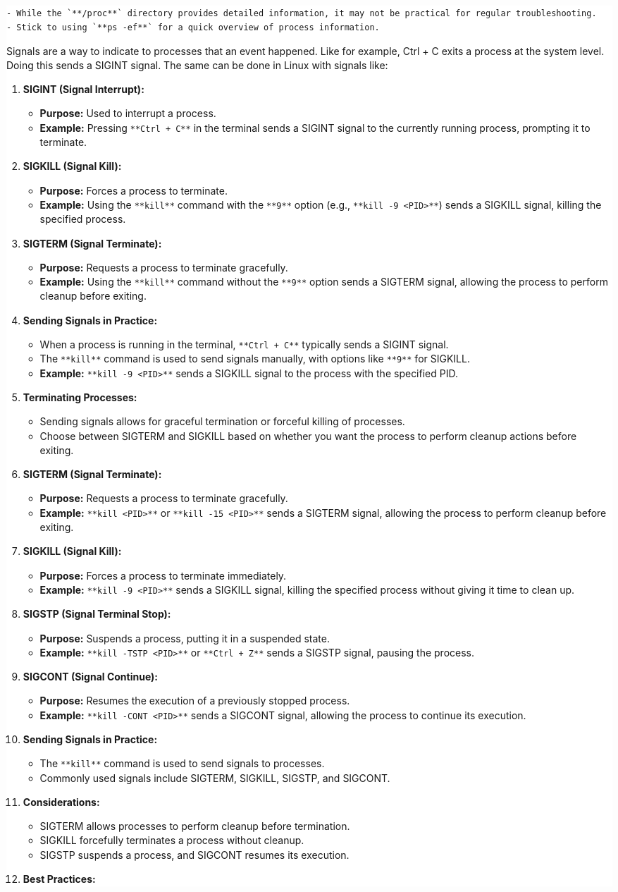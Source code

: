     - While the `**/proc**` directory provides detailed information, it may not be practical for regular troubleshooting.
    - Stick to using `**ps -ef**` for a quick overview of process information.
    
      
    

  

Signals are a way to indicate to processes that an event happened. Like for example, Ctrl + C exits a process at the system level. Doing this sends a SIGINT signal. The same can be done in Linux with signals like:

  

1. **SIGINT (Signal Interrupt):**
    - **Purpose:** Used to interrupt a process.
    - **Example:** Pressing `**Ctrl + C**` in the terminal sends a SIGINT signal to the currently running process, prompting it to terminate.
2. **SIGKILL (Signal Kill):**
    - **Purpose:** Forces a process to terminate.
    - **Example:** Using the `**kill**` command with the `**9**` option (e.g., `**kill -9 <PID>**`) sends a SIGKILL signal, killing the specified process.
3. **SIGTERM (Signal Terminate):**
    - **Purpose:** Requests a process to terminate gracefully.
    - **Example:** Using the `**kill**` command without the `**9**` option sends a SIGTERM signal, allowing the process to perform cleanup before exiting.
4. **Sending Signals in Practice:**
    - When a process is running in the terminal, `**Ctrl + C**` typically sends a SIGINT signal.
    - The `**kill**` command is used to send signals manually, with options like `**9**` for SIGKILL.
    - **Example:** `**kill -9 <PID>**` sends a SIGKILL signal to the process with the specified PID.
5. **Terminating Processes:**
    
    - Sending signals allows for graceful termination or forceful killing of processes.
    - Choose between SIGTERM and SIGKILL based on whether you want the process to perform cleanup actions before exiting.
    
      
    
      
    
6. **SIGTERM (Signal Terminate):**
    - **Purpose:** Requests a process to terminate gracefully.
    - **Example:** `**kill <PID>**` or `**kill -15 <PID>**` sends a SIGTERM signal, allowing the process to perform cleanup before exiting.
7. **SIGKILL (Signal Kill):**
    - **Purpose:** Forces a process to terminate immediately.
    - **Example:** `**kill -9 <PID>**` sends a SIGKILL signal, killing the specified process without giving it time to clean up.
8. **SIGSTP (Signal Terminal Stop):**
    - **Purpose:** Suspends a process, putting it in a suspended state.
    - **Example:** `**kill -TSTP <PID>**` or `**Ctrl + Z**` sends a SIGSTP signal, pausing the process.
9. **SIGCONT (Signal Continue):**
    - **Purpose:** Resumes the execution of a previously stopped process.
    - **Example:** `**kill -CONT <PID>**` sends a SIGCONT signal, allowing the process to continue its execution.
10. **Sending Signals in Practice:**
    - The `**kill**` command is used to send signals to processes.
    - Commonly used signals include SIGTERM, SIGKILL, SIGSTP, and SIGCONT.
11. **Considerations:**
    - SIGTERM allows processes to perform cleanup before termination.
    - SIGKILL forcefully terminates a process without cleanup.
    - SIGSTP suspends a process, and SIGCONT resumes its execution.
12. **Best Practices:**
    